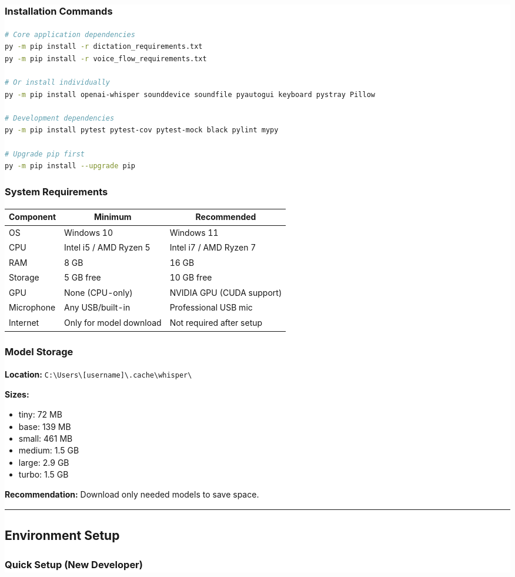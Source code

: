 ### Installation Commands

```bash
# Core application dependencies
py -m pip install -r dictation_requirements.txt
py -m pip install -r voice_flow_requirements.txt

# Or install individually
py -m pip install openai-whisper sounddevice soundfile pyautogui keyboard pystray Pillow

# Development dependencies
py -m pip install pytest pytest-cov pytest-mock black pylint mypy

# Upgrade pip first
py -m pip install --upgrade pip
```

### System Requirements

| Component | Minimum | Recommended |
|-----------|---------|-------------|
| OS | Windows 10 | Windows 11 |
| CPU | Intel i5 / AMD Ryzen 5 | Intel i7 / AMD Ryzen 7 |
| RAM | 8 GB | 16 GB |
| Storage | 5 GB free | 10 GB free |
| GPU | None (CPU-only) | NVIDIA GPU (CUDA support) |
| Microphone | Any USB/built-in | Professional USB mic |
| Internet | Only for model download | Not required after setup |

### Model Storage

**Location:** `C:\Users\[username]\.cache\whisper\`

**Sizes:**
- tiny: 72 MB
- base: 139 MB
- small: 461 MB
- medium: 1.5 GB
- large: 2.9 GB
- turbo: 1.5 GB

**Recommendation:** Download only needed models to save space.

---

## Environment Setup

### Quick Setup (New Developer)
